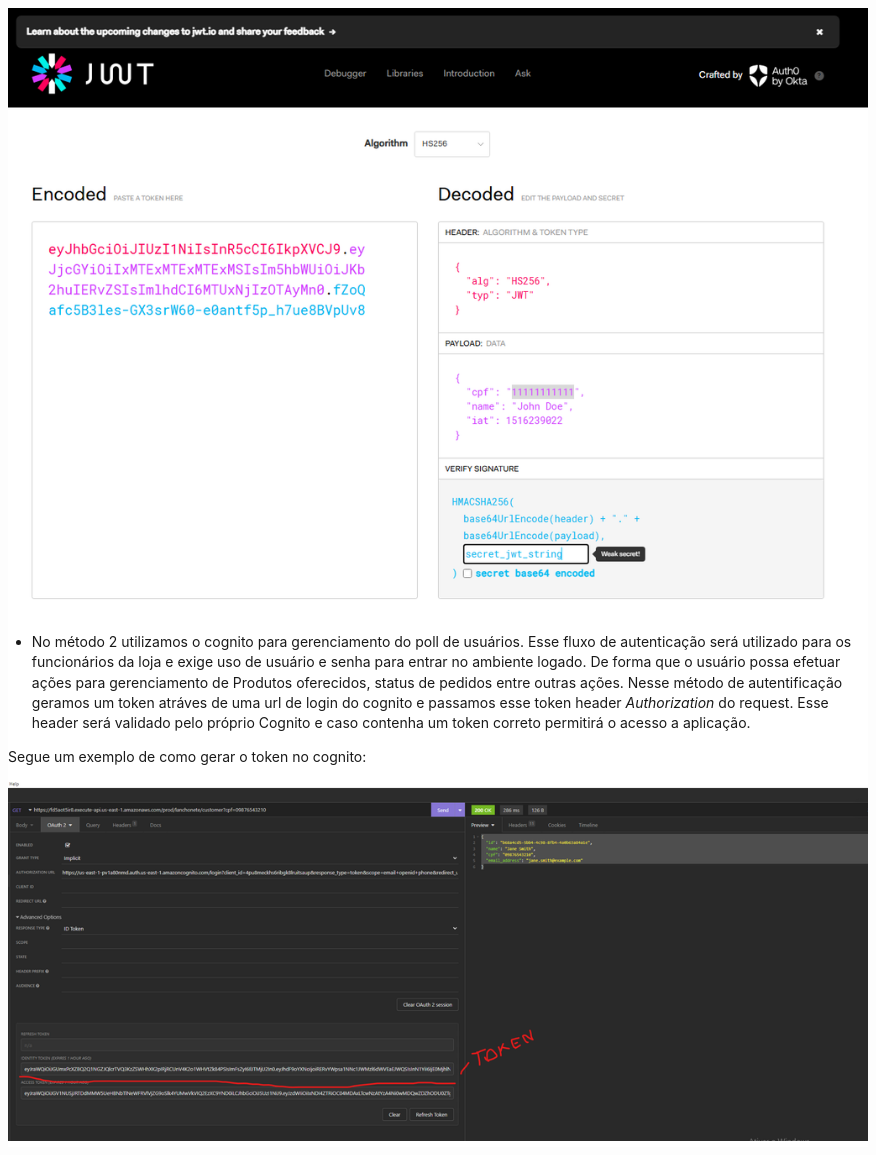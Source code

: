 ![Exemplo de criação de token](./images/jwt.png)

- No método 2 utilizamos o cognito para gerenciamento do poll de usuários. Esse fluxo de autenticação será utilizado para os funcionários da loja e exige uso de usuário e senha para entrar no ambiente logado. De forma que o usuário possa efetuar ações para gerenciamento de Produtos oferecidos, status de pedidos entre outras ações.
Nesse método de autentificação geramos um token atráves de uma url de login do cognito e passamos esse token header *Authorization* do request. Esse header será validado pelo próprio Cognito e caso contenha um token correto permitirá o acesso a aplicação.

Segue um exemplo de como gerar o token no cognito:

![Token Cognito](./images/TokenCognito.png)
